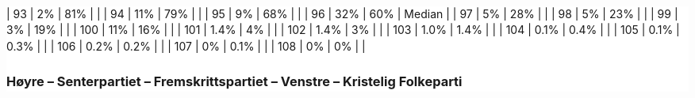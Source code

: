 | 93 | 2% | 81% |  |
| 94 | 11% | 79% |  |
| 95 | 9% | 68% |  |
| 96 | 32% | 60% | Median |
| 97 | 5% | 28% |  |
| 98 | 5% | 23% |  |
| 99 | 3% | 19% |  |
| 100 | 11% | 16% |  |
| 101 | 1.4% | 4% |  |
| 102 | 1.4% | 3% |  |
| 103 | 1.0% | 1.4% |  |
| 104 | 0.1% | 0.4% |  |
| 105 | 0.1% | 0.3% |  |
| 106 | 0.2% | 0.2% |  |
| 107 | 0% | 0.1% |  |
| 108 | 0% | 0% |  |

### Høyre – Senterpartiet – Fremskrittspartiet – Venstre – Kristelig Folkeparti
